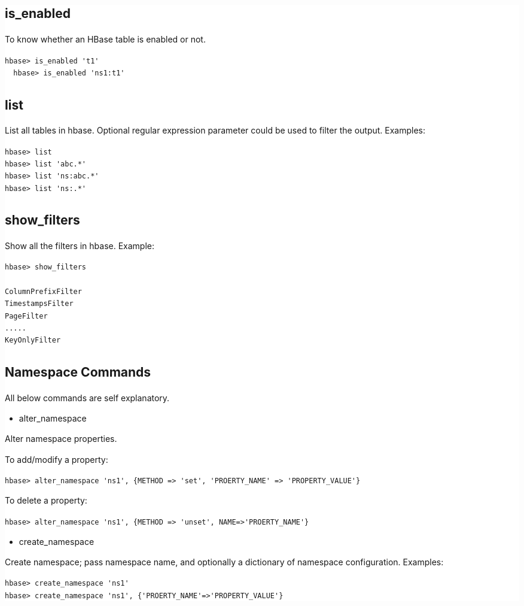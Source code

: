 
## is_enabled

To know whether an HBase table is enabled or not.
```
hbase> is_enabled 't1'
  hbase> is_enabled 'ns1:t1'
```


## list

List all tables in hbase. Optional regular expression parameter could be used to filter the output. Examples:
```
hbase> list
hbase> list 'abc.*'
hbase> list 'ns:abc.*'
hbase> list 'ns:.*'
```


## show_filters

Show all the filters in hbase. Example:
```
hbase> show_filters

ColumnPrefixFilter
TimestampsFilter
PageFilter
.....
KeyOnlyFilter
```


## Namespace Commands

All below commands are self explanatory.
  * alter_namespace

Alter namespace properties.

To add/modify a property:
```
hbase> alter_namespace 'ns1', {METHOD => 'set', 'PROERTY_NAME' => 'PROPERTY_VALUE'}
```
To delete a property:
```
hbase> alter_namespace 'ns1', {METHOD => 'unset', NAME=>'PROERTY_NAME'}
```
  * create_namespace

Create namespace; pass namespace name, and optionally a dictionary of namespace configuration.
Examples:
```
hbase> create_namespace 'ns1'
hbase> create_namespace 'ns1', {'PROERTY_NAME'=>'PROPERTY_VALUE'}
```
